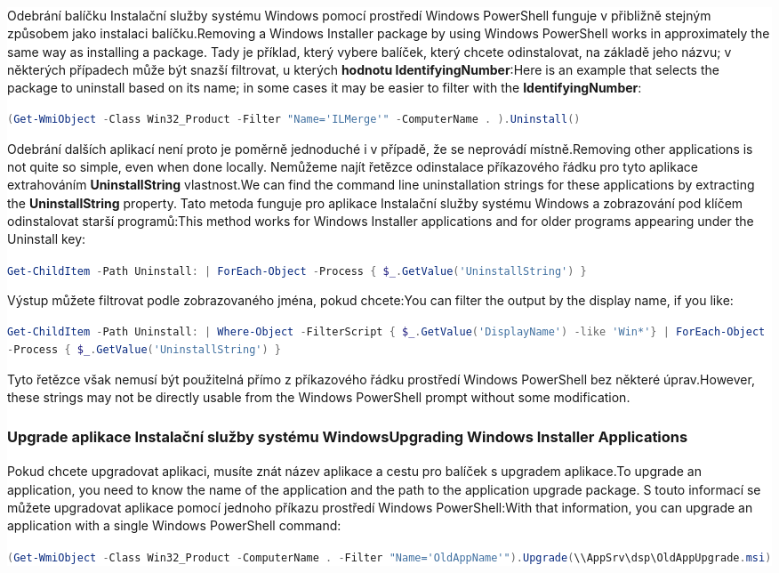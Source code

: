 <span data-ttu-id="0f5d5-155">Odebrání balíčku Instalační služby systému Windows pomocí prostředí Windows PowerShell funguje v přibližně stejným způsobem jako instalaci balíčku.</span><span class="sxs-lookup"><span data-stu-id="0f5d5-155">Removing a Windows Installer package by using Windows PowerShell works in approximately the same way as installing a package.</span></span> <span data-ttu-id="0f5d5-156">Tady je příklad, který vybere balíček, který chcete odinstalovat, na základě jeho názvu; v některých případech může být snazší filtrovat, u kterých **hodnotu IdentifyingNumber**:</span><span class="sxs-lookup"><span data-stu-id="0f5d5-156">Here is an example that selects the package to uninstall based on its name; in some cases it may be easier to filter with the **IdentifyingNumber**:</span></span>

```powershell
(Get-WmiObject -Class Win32_Product -Filter "Name='ILMerge'" -ComputerName . ).Uninstall()
```

<span data-ttu-id="0f5d5-157">Odebrání dalších aplikací není proto je poměrně jednoduché i v případě, že se neprovádí místně.</span><span class="sxs-lookup"><span data-stu-id="0f5d5-157">Removing other applications is not quite so simple, even when done locally.</span></span> <span data-ttu-id="0f5d5-158">Nemůžeme najít řetězce odinstalace příkazového řádku pro tyto aplikace extrahováním **UninstallString** vlastnost.</span><span class="sxs-lookup"><span data-stu-id="0f5d5-158">We can find the command line uninstallation strings for these applications by extracting the **UninstallString** property.</span></span> <span data-ttu-id="0f5d5-159">Tato metoda funguje pro aplikace Instalační služby systému Windows a zobrazování pod klíčem odinstalovat starší programů:</span><span class="sxs-lookup"><span data-stu-id="0f5d5-159">This method works for Windows Installer applications and for older programs appearing under the Uninstall key:</span></span>

```powershell
Get-ChildItem -Path Uninstall: | ForEach-Object -Process { $_.GetValue('UninstallString') }
```

<span data-ttu-id="0f5d5-160">Výstup můžete filtrovat podle zobrazovaného jména, pokud chcete:</span><span class="sxs-lookup"><span data-stu-id="0f5d5-160">You can filter the output by the display name, if you like:</span></span>

```powershell
Get-ChildItem -Path Uninstall: | Where-Object -FilterScript { $_.GetValue('DisplayName') -like 'Win*'} | ForEach-Object -Process { $_.GetValue('UninstallString') }
```

<span data-ttu-id="0f5d5-161">Tyto řetězce však nemusí být použitelná přímo z příkazového řádku prostředí Windows PowerShell bez některé úprav.</span><span class="sxs-lookup"><span data-stu-id="0f5d5-161">However, these strings may not be directly usable from the Windows PowerShell prompt without some modification.</span></span>

### <a name="upgrading-windows-installer-applications"></a><span data-ttu-id="0f5d5-162">Upgrade aplikace Instalační služby systému Windows</span><span class="sxs-lookup"><span data-stu-id="0f5d5-162">Upgrading Windows Installer Applications</span></span>

<span data-ttu-id="0f5d5-163">Pokud chcete upgradovat aplikaci, musíte znát název aplikace a cestu pro balíček s upgradem aplikace.</span><span class="sxs-lookup"><span data-stu-id="0f5d5-163">To upgrade an application, you need to know the name of the application and the path to the application upgrade package.</span></span> <span data-ttu-id="0f5d5-164">S touto informací se můžete upgradovat aplikace pomocí jednoho příkazu prostředí Windows PowerShell:</span><span class="sxs-lookup"><span data-stu-id="0f5d5-164">With that information, you can upgrade an application with a single Windows PowerShell command:</span></span>

```powershell
(Get-WmiObject -Class Win32_Product -ComputerName . -Filter "Name='OldAppName'").Upgrade(\\AppSrv\dsp\OldAppUpgrade.msi)
```